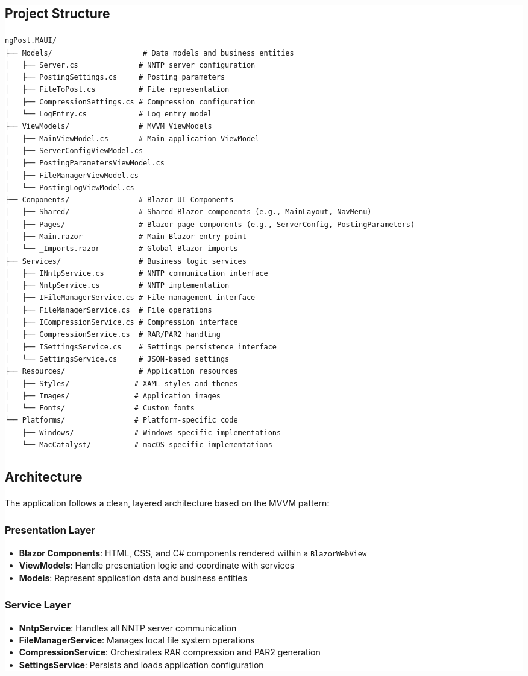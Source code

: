 ## Project Structure

```
ngPost.MAUI/
├── Models/                     # Data models and business entities
│   ├── Server.cs              # NNTP server configuration
│   ├── PostingSettings.cs     # Posting parameters
│   ├── FileToPost.cs          # File representation
│   ├── CompressionSettings.cs # Compression configuration
│   └── LogEntry.cs            # Log entry model
├── ViewModels/                # MVVM ViewModels
│   ├── MainViewModel.cs       # Main application ViewModel
│   ├── ServerConfigViewModel.cs
│   ├── PostingParametersViewModel.cs
│   ├── FileManagerViewModel.cs
│   └── PostingLogViewModel.cs
├── Components/                # Blazor UI Components
│   ├── Shared/                # Shared Blazor components (e.g., MainLayout, NavMenu)
│   ├── Pages/                 # Blazor page components (e.g., ServerConfig, PostingParameters)
│   ├── Main.razor             # Main Blazor entry point
│   └── _Imports.razor         # Global Blazor imports
├── Services/                  # Business logic services
│   ├── INntpService.cs        # NNTP communication interface
│   ├── NntpService.cs         # NNTP implementation
│   ├── IFileManagerService.cs # File management interface
│   ├── FileManagerService.cs  # File operations
│   ├── ICompressionService.cs # Compression interface
│   ├── CompressionService.cs  # RAR/PAR2 handling
│   ├── ISettingsService.cs    # Settings persistence interface
│   └── SettingsService.cs     # JSON-based settings
├── Resources/                 # Application resources
│   ├── Styles/               # XAML styles and themes
│   ├── Images/               # Application images
│   └── Fonts/                # Custom fonts
└── Platforms/                # Platform-specific code
    ├── Windows/              # Windows-specific implementations
    └── MacCatalyst/          # macOS-specific implementations
```

## Architecture

The application follows a clean, layered architecture based on the MVVM pattern:

### **Presentation Layer**
- **Blazor Components**: HTML, CSS, and C# components rendered within a `BlazorWebView`
- **ViewModels**: Handle presentation logic and coordinate with services
- **Models**: Represent application data and business entities

### **Service Layer**
- **NntpService**: Handles all NNTP server communication
- **FileManagerService**: Manages local file system operations
- **CompressionService**: Orchestrates RAR compression and PAR2 generation
- **SettingsService**: Persists and loads application configuration
